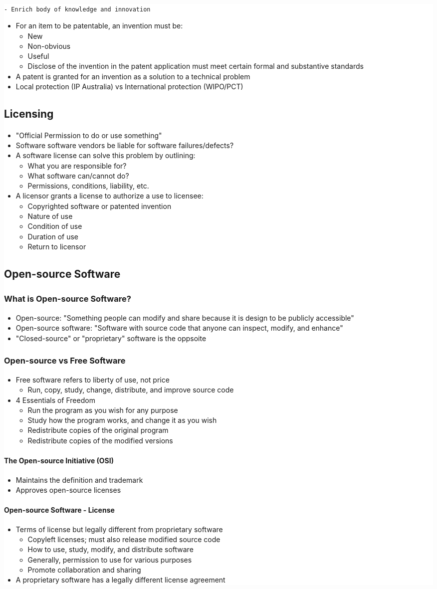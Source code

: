 	- Enrich body of knowledge and innovation
- For an item to be patentable, an invention must be:
	- New
	- Non-obvious
	- Useful
	- Disclose of the invention in the patent application must meet certain formal and substantive standards
- A patent is granted for an invention as a solution to a technical problem
- Local protection (IP Australia) vs International protection (WIPO/PCT)

## Licensing
- "Official Permission to do or use something"
- Software software vendors be liable for software failures/defects?
- A software license can solve this problem by outlining:
	- What you are responsible for?
	- What software can/cannot do?
	- Permissions, conditions, liability, etc.
- A licensor grants a license to authorize a use to licensee:
	- Copyrighted software or patented invention
	- Nature of use
	- Condition of use
	- Duration of use
	- Return to licensor

## Open-source Software
### What is Open-source Software?
- Open-source: "Something people can modify and share because it is design to be publicly accessible"
- Open-source software: "Software with source code that anyone can inspect, modify, and enhance"
- "Closed-source" or "proprietary" software is the oppsoite

### Open-source vs Free Software
- Free software refers to liberty of use, not price
	- Run, copy, study, change, distribute, and improve source code
- 4 Essentials of Freedom
	- Run the program as you wish for any purpose
	- Study how the program works, and change it as you wish
	- Redistribute copies of the original program
	- Redistribute copies of the modified versions
#### The Open-source Initiative (OSI)
- Maintains the definition and trademark
- Approves open-source licenses

#### Open-source Software - License
- Terms of license but legally different from proprietary software
	- Copyleft licenses; must also release modified source code
	- How to use, study, modify, and distribute software
	- Generally, permission to use for various purposes
	- Promote collaboration and sharing
- A proprietary software has a legally different license agreement
